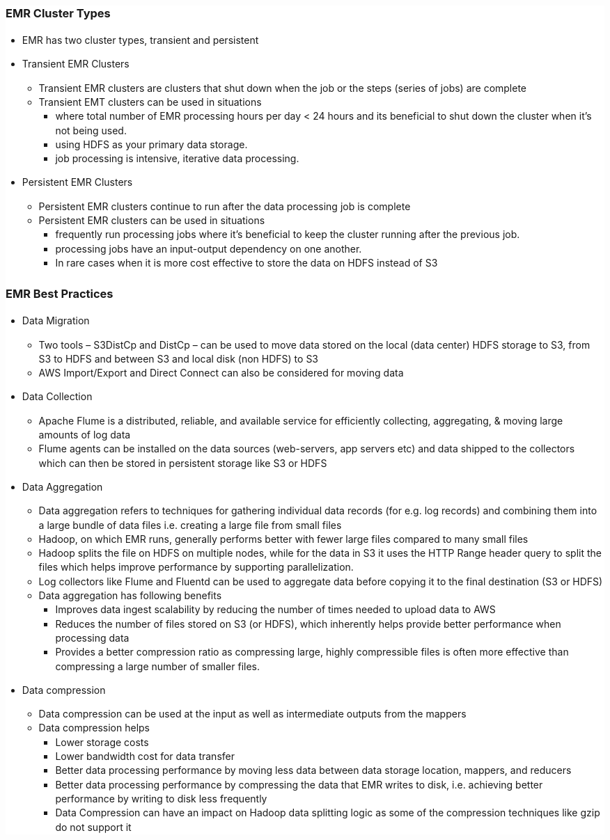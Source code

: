 ### EMR Cluster Types

* EMR has two cluster types, transient and persistent
* Transient EMR Clusters
  * Transient EMR clusters are clusters that shut down when the job or the steps (series of jobs) are complete
  * Transient EMT clusters can be used in situations 
    * where total number of EMR processing hours per day < 24 hours and its beneficial to shut down the cluster when it’s not being used.
    * using HDFS as your primary data storage.
    * job processing is intensive, iterative data processing.

* Persistent EMR Clusters
  * Persistent EMR clusters continue to run after the data processing job is complete
  * Persistent EMR clusters can be used in situations 
    * frequently run processing jobs where it’s beneficial to keep the cluster running after the previous job.
    * processing jobs have an input-output dependency on one another.
    * In rare cases when it is more cost effective to store the data on HDFS instead of S3

### EMR Best Practices

* Data Migration
  * Two tools – S3DistCp and DistCp – can be used to move data stored on the local (data center) HDFS storage to S3, from S3 to HDFS and between S3 and local disk (non HDFS) to S3
  * AWS Import/Export and Direct Connect can also be considered for moving data

* Data Collection
  * Apache Flume is a distributed, reliable, and available service for efficiently collecting, aggregating, & moving large amounts of log data
  * Flume agents can be installed on the data sources (web-servers, app servers etc) and data shipped to the collectors which can then be stored in persistent storage like S3 or HDFS

* Data Aggregation
  * Data aggregation refers to techniques for gathering individual data records (for e.g. log records) and combining them into a large bundle of data files i.e. creating a large file from small files
  * Hadoop, on which EMR runs, generally performs better with fewer large files compared to many small files
  * Hadoop splits the file on HDFS on multiple nodes, while for the data in S3 it uses the HTTP Range header query to split the files which helps improve performance by supporting parallelization.
  * Log collectors like Flume and Fluentd can be used to aggregate data before copying it to the final destination (S3 or HDFS)
  * Data aggregation has following benefits
    * Improves data ingest scalability by reducing the number of times needed to upload data to AWS
    * Reduces the number of files stored on S3 (or HDFS), which inherently helps provide better performance when processing data
    * Provides a better compression ratio as compressing large, highly compressible files is often more effective than compressing a large number of smaller files.

* Data compression
  * Data compression can be used at the input as well as intermediate outputs from the mappers
  * Data compression helps
    * Lower storage costs
    * Lower bandwidth cost for data transfer
    * Better data processing performance by moving less data between data storage location, mappers, and reducers
    * Better data processing performance by compressing the data that EMR writes to disk, i.e. achieving better performance by writing to disk less frequently
    * Data Compression can have an impact on Hadoop data splitting logic as some of the compression techniques like gzip do not support it
